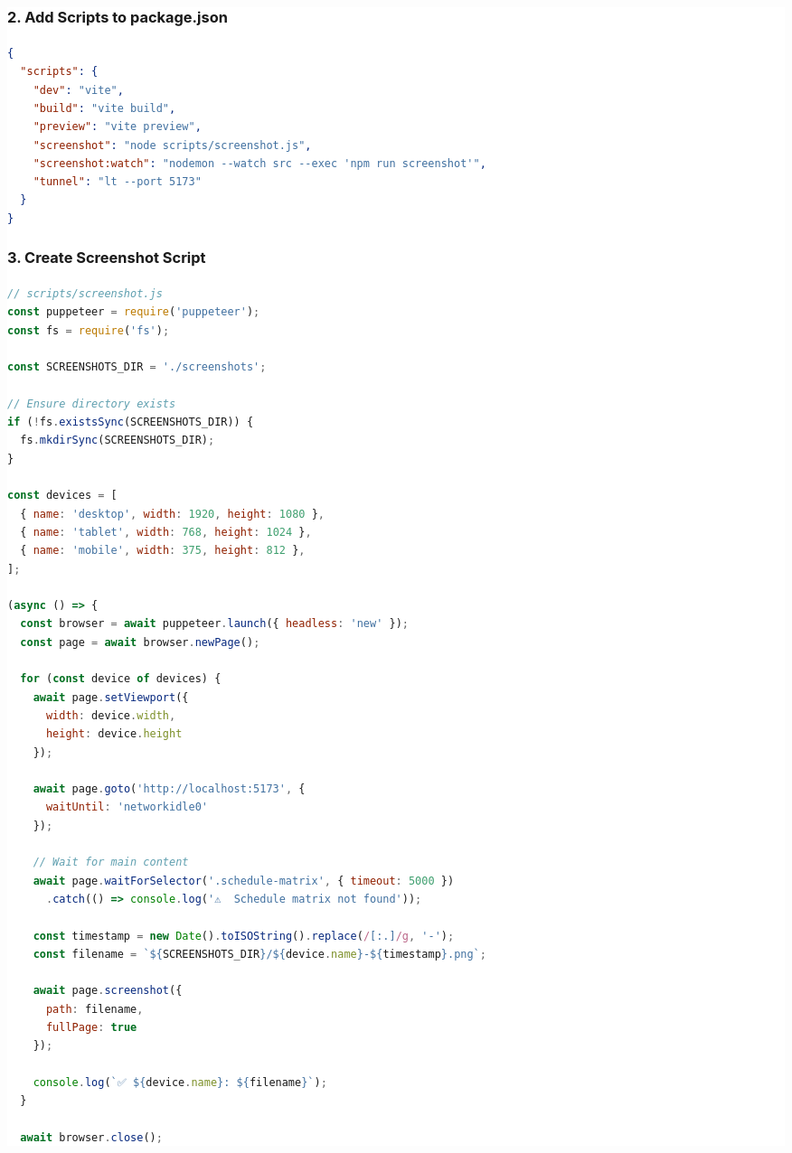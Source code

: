 ### 2. Add Scripts to package.json
```json
{
  "scripts": {
    "dev": "vite",
    "build": "vite build",
    "preview": "vite preview",
    "screenshot": "node scripts/screenshot.js",
    "screenshot:watch": "nodemon --watch src --exec 'npm run screenshot'",
    "tunnel": "lt --port 5173"
  }
}
```

### 3. Create Screenshot Script
```javascript
// scripts/screenshot.js
const puppeteer = require('puppeteer');
const fs = require('fs');

const SCREENSHOTS_DIR = './screenshots';

// Ensure directory exists
if (!fs.existsSync(SCREENSHOTS_DIR)) {
  fs.mkdirSync(SCREENSHOTS_DIR);
}

const devices = [
  { name: 'desktop', width: 1920, height: 1080 },
  { name: 'tablet', width: 768, height: 1024 },
  { name: 'mobile', width: 375, height: 812 },
];

(async () => {
  const browser = await puppeteer.launch({ headless: 'new' });
  const page = await browser.newPage();
  
  for (const device of devices) {
    await page.setViewport({ 
      width: device.width, 
      height: device.height 
    });
    
    await page.goto('http://localhost:5173', {
      waitUntil: 'networkidle0'
    });
    
    // Wait for main content
    await page.waitForSelector('.schedule-matrix', { timeout: 5000 })
      .catch(() => console.log('⚠️  Schedule matrix not found'));
    
    const timestamp = new Date().toISOString().replace(/[:.]/g, '-');
    const filename = `${SCREENSHOTS_DIR}/${device.name}-${timestamp}.png`;
    
    await page.screenshot({ 
      path: filename,
      fullPage: true 
    });
    
    console.log(`✅ ${device.name}: ${filename}`);
  }
  
  await browser.close();
```